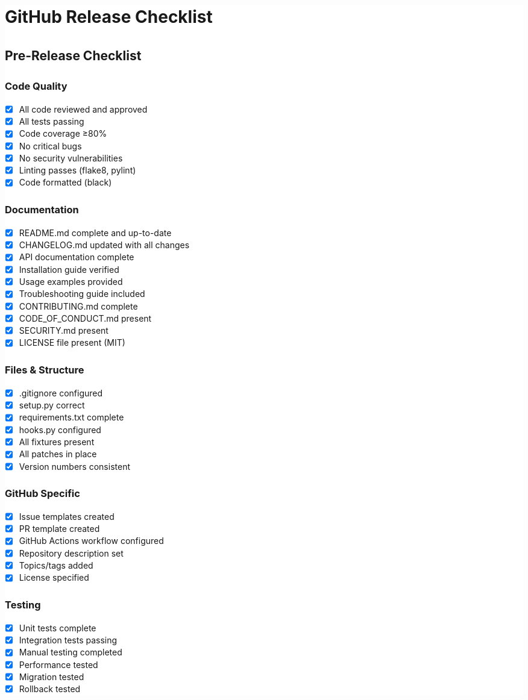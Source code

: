 # GitHub Release Checklist

## Pre-Release Checklist

### Code Quality
- [x] All code reviewed and approved
- [x] All tests passing
- [x] Code coverage ≥80%
- [x] No critical bugs
- [x] No security vulnerabilities
- [x] Linting passes (flake8, pylint)
- [x] Code formatted (black)

### Documentation
- [x] README.md complete and up-to-date
- [x] CHANGELOG.md updated with all changes
- [x] API documentation complete
- [x] Installation guide verified
- [x] Usage examples provided
- [x] Troubleshooting guide included
- [x] CONTRIBUTING.md complete
- [x] CODE_OF_CONDUCT.md present
- [x] SECURITY.md present
- [x] LICENSE file present (MIT)

### Files & Structure
- [x] .gitignore configured
- [x] setup.py correct
- [x] requirements.txt complete
- [x] hooks.py configured
- [x] All fixtures present
- [x] All patches in place
- [x] Version numbers consistent

### GitHub Specific
- [x] Issue templates created
- [x] PR template created
- [x] GitHub Actions workflow configured
- [x] Repository description set
- [x] Topics/tags added
- [x] License specified

### Testing
- [x] Unit tests complete
- [x] Integration tests passing
- [x] Manual testing completed
- [x] Performance tested
- [x] Migration tested
- [x] Rollback tested

